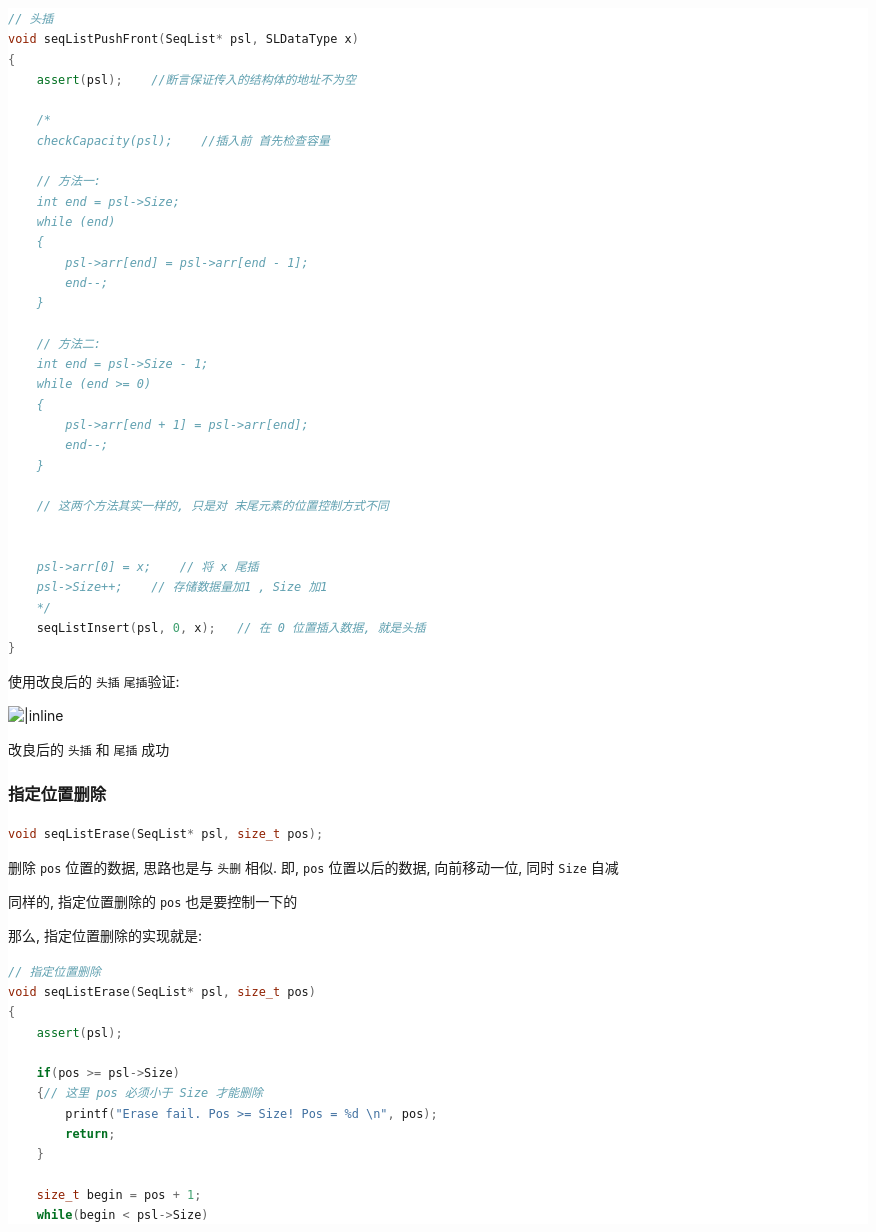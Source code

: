 ```cpp
// 头插
void seqListPushFront(SeqList* psl, SLDataType x)
{
    assert(psl);    //断言保证传入的结构体的地址不为空

    /*
    checkCapacity(psl);    //插入前 首先检查容量

    // 方法一:
    int end = psl->Size;
    while (end)
    {
        psl->arr[end] = psl->arr[end - 1];
        end--;
    }

    // 方法二:
    int end = psl->Size - 1;
    while (end >= 0)
    {
        psl->arr[end + 1] = psl->arr[end];
        end--;
    }

    // 这两个方法其实一样的, 只是对 末尾元素的位置控制方式不同


    psl->arr[0] = x;    // 将 x 尾插
    psl->Size++;    // 存储数据量加1 , Size 加1
    */
    seqListInsert(psl, 0, x);   // 在 0 位置插入数据, 就是头插
}
```

使用改良后的 `头插` `尾插`验证:

![|inline](https://humid1ch.oss-cn-shanghai.aliyuncs.com/20250722154550225.webp)

改良后的 `头插` 和 `尾插` 成功


### 指定位置删除
```cpp
void seqListErase(SeqList* psl, size_t pos);
```

删除 `pos` 位置的数据, 思路也是与 `头删` 相似.
即, `pos` 位置以后的数据, 向前移动一位, 同时 `Size` 自减

同样的, 指定位置删除的 `pos` 也是要控制一下的

那么, 指定位置删除的实现就是:
```cpp
// 指定位置删除
void seqListErase(SeqList* psl, size_t pos)
{
    assert(psl);

    if(pos >= psl->Size)
    {// 这里 pos 必须小于 Size 才能删除
        printf("Erase fail. Pos >= Size! Pos = %d \n", pos);
        return;
    }

    size_t begin = pos + 1;
    while(begin < psl->Size)
```